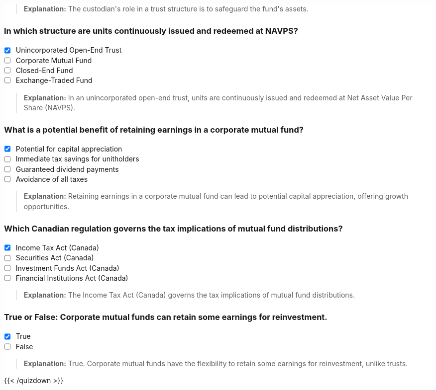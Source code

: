 > **Explanation:** The custodian's role in a trust structure is to safeguard the fund's assets.

### In which structure are units continuously issued and redeemed at NAVPS?

- [x] Unincorporated Open-End Trust
- [ ] Corporate Mutual Fund
- [ ] Closed-End Fund
- [ ] Exchange-Traded Fund

> **Explanation:** In an unincorporated open-end trust, units are continuously issued and redeemed at Net Asset Value Per Share (NAVPS).

### What is a potential benefit of retaining earnings in a corporate mutual fund?

- [x] Potential for capital appreciation
- [ ] Immediate tax savings for unitholders
- [ ] Guaranteed dividend payments
- [ ] Avoidance of all taxes

> **Explanation:** Retaining earnings in a corporate mutual fund can lead to potential capital appreciation, offering growth opportunities.

### Which Canadian regulation governs the tax implications of mutual fund distributions?

- [x] Income Tax Act (Canada)
- [ ] Securities Act (Canada)
- [ ] Investment Funds Act (Canada)
- [ ] Financial Institutions Act (Canada)

> **Explanation:** The Income Tax Act (Canada) governs the tax implications of mutual fund distributions.

### True or False: Corporate mutual funds can retain some earnings for reinvestment.

- [x] True
- [ ] False

> **Explanation:** True. Corporate mutual funds have the flexibility to retain some earnings for reinvestment, unlike trusts.

{{< /quizdown >}}
